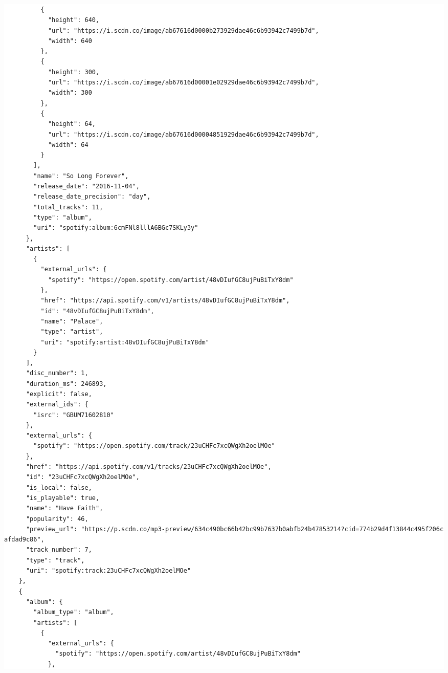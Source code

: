 	          {
	            "height": 640,
	            "url": "https://i.scdn.co/image/ab67616d0000b273929dae46c6b93942c7499b7d",
	            "width": 640
	          },
	          {
	            "height": 300,
	            "url": "https://i.scdn.co/image/ab67616d00001e02929dae46c6b93942c7499b7d",
	            "width": 300
	          },
	          {
	            "height": 64,
	            "url": "https://i.scdn.co/image/ab67616d00004851929dae46c6b93942c7499b7d",
	            "width": 64
	          }
	        ],
	        "name": "So Long Forever",
	        "release_date": "2016-11-04",
	        "release_date_precision": "day",
	        "total_tracks": 11,
	        "type": "album",
	        "uri": "spotify:album:6cmFNl8lllA6BGc7SKLy3y"
	      },
	      "artists": [
	        {
	          "external_urls": {
	            "spotify": "https://open.spotify.com/artist/48vDIufGC8ujPuBiTxY8dm"
	          },
	          "href": "https://api.spotify.com/v1/artists/48vDIufGC8ujPuBiTxY8dm",
	          "id": "48vDIufGC8ujPuBiTxY8dm",
	          "name": "Palace",
	          "type": "artist",
	          "uri": "spotify:artist:48vDIufGC8ujPuBiTxY8dm"
	        }
	      ],
	      "disc_number": 1,
	      "duration_ms": 246893,
	      "explicit": false,
	      "external_ids": {
	        "isrc": "GBUM71602810"
	      },
	      "external_urls": {
	        "spotify": "https://open.spotify.com/track/23uCHFc7xcQWgXh2oelMOe"
	      },
	      "href": "https://api.spotify.com/v1/tracks/23uCHFc7xcQWgXh2oelMOe",
	      "id": "23uCHFc7xcQWgXh2oelMOe",
	      "is_local": false,
	      "is_playable": true,
	      "name": "Have Faith",
	      "popularity": 46,
	      "preview_url": "https://p.scdn.co/mp3-preview/634c490bc66b42bc99b7637b0abfb24b47853214?cid=774b29d4f13844c495f206cafdad9c86",
	      "track_number": 7,
	      "type": "track",
	      "uri": "spotify:track:23uCHFc7xcQWgXh2oelMOe"
	    },
	    {
	      "album": {
	        "album_type": "album",
	        "artists": [
	          {
	            "external_urls": {
	              "spotify": "https://open.spotify.com/artist/48vDIufGC8ujPuBiTxY8dm"
	            },